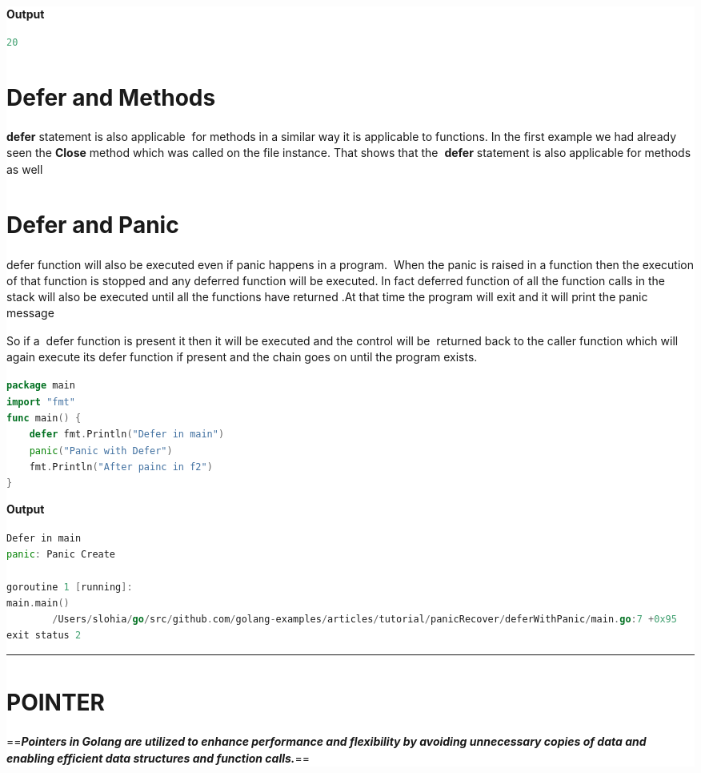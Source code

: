 **Output**

```go
20
```

# **Defer and Methods**

**defer** statement is also applicable  for methods in a similar way it is applicable to functions. In the first example we had already seen the **Close** method which was called on the file instance. That shows that the  **defer** statement is also applicable for methods as well

# **Defer and Panic**

defer function will also be executed even if panic happens in a program.  When the panic is raised in a function then the execution of that function is stopped and any deferred function will be executed. In fact deferred function of all the function calls in the stack will also be executed until all the functions have returned .At that time the program will exit and it will print the panic message

So if a  defer function is present it then it will be executed and the control will be  returned back to the caller function which will again execute its defer function if present and the chain goes on until the program exists.

```go
package main
import "fmt"
func main() {
    defer fmt.Println("Defer in main")
    panic("Panic with Defer")
    fmt.Println("After painc in f2")
}
```

**Output**

```go
Defer in main
panic: Panic Create

goroutine 1 [running]:
main.main()
        /Users/slohia/go/src/github.com/golang-examples/articles/tutorial/panicRecover/deferWithPanic/main.go:7 +0x95
exit status 2
```



---

# POINTER

==_**Pointers in Golang are utilized to enhance performance and flexibility by avoiding unnecessary copies of data and enabling efficient data structures and function calls.**_==
